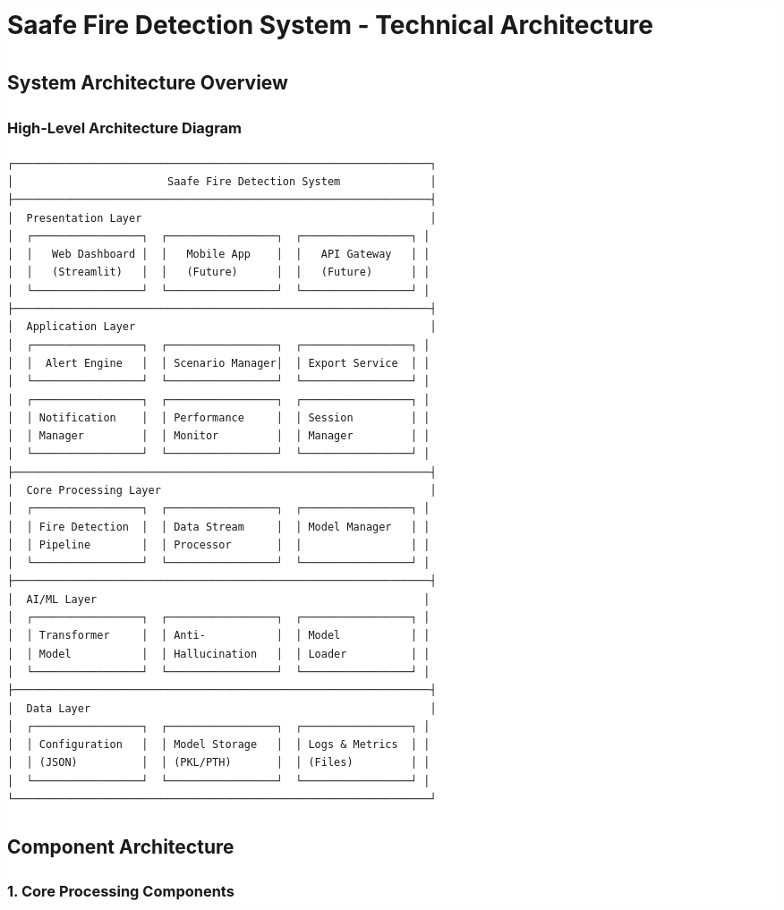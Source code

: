 # Saafe Fire Detection System - Technical Architecture

## System Architecture Overview

### High-Level Architecture Diagram

```
┌─────────────────────────────────────────────────────────────────┐
│                        Saafe Fire Detection System              │
├─────────────────────────────────────────────────────────────────┤
│  Presentation Layer                                             │
│  ┌─────────────────┐  ┌─────────────────┐  ┌─────────────────┐ │
│  │   Web Dashboard │  │   Mobile App    │  │   API Gateway   │ │
│  │   (Streamlit)   │  │   (Future)      │  │   (Future)      │ │
│  └─────────────────┘  └─────────────────┘  └─────────────────┘ │
├─────────────────────────────────────────────────────────────────┤
│  Application Layer                                              │
│  ┌─────────────────┐  ┌─────────────────┐  ┌─────────────────┐ │
│  │  Alert Engine   │  │ Scenario Manager│  │ Export Service  │ │
│  └─────────────────┘  └─────────────────┘  └─────────────────┘ │
│  ┌─────────────────┐  ┌─────────────────┐  ┌─────────────────┐ │
│  │ Notification    │  │ Performance     │  │ Session         │ │
│  │ Manager         │  │ Monitor         │  │ Manager         │ │
│  └─────────────────┘  └─────────────────┘  └─────────────────┘ │
├─────────────────────────────────────────────────────────────────┤
│  Core Processing Layer                                          │
│  ┌─────────────────┐  ┌─────────────────┐  ┌─────────────────┐ │
│  │ Fire Detection  │  │ Data Stream     │  │ Model Manager   │ │
│  │ Pipeline        │  │ Processor       │  │                 │ │
│  └─────────────────┘  └─────────────────┘  └─────────────────┘ │
├─────────────────────────────────────────────────────────────────┤
│  AI/ML Layer                                                   │
│  ┌─────────────────┐  ┌─────────────────┐  ┌─────────────────┐ │
│  │ Transformer     │  │ Anti-           │  │ Model           │ │
│  │ Model           │  │ Hallucination   │  │ Loader          │ │
│  └─────────────────┘  └─────────────────┘  └─────────────────┘ │
├─────────────────────────────────────────────────────────────────┤
│  Data Layer                                                     │
│  ┌─────────────────┐  ┌─────────────────┐  ┌─────────────────┐ │
│  │ Configuration   │  │ Model Storage   │  │ Logs & Metrics  │ │
│  │ (JSON)          │  │ (PKL/PTH)       │  │ (Files)         │ │
│  └─────────────────┘  └─────────────────┘  └─────────────────┘ │
└─────────────────────────────────────────────────────────────────┘
```

## Component Architecture

### 1. Core Processing Components
